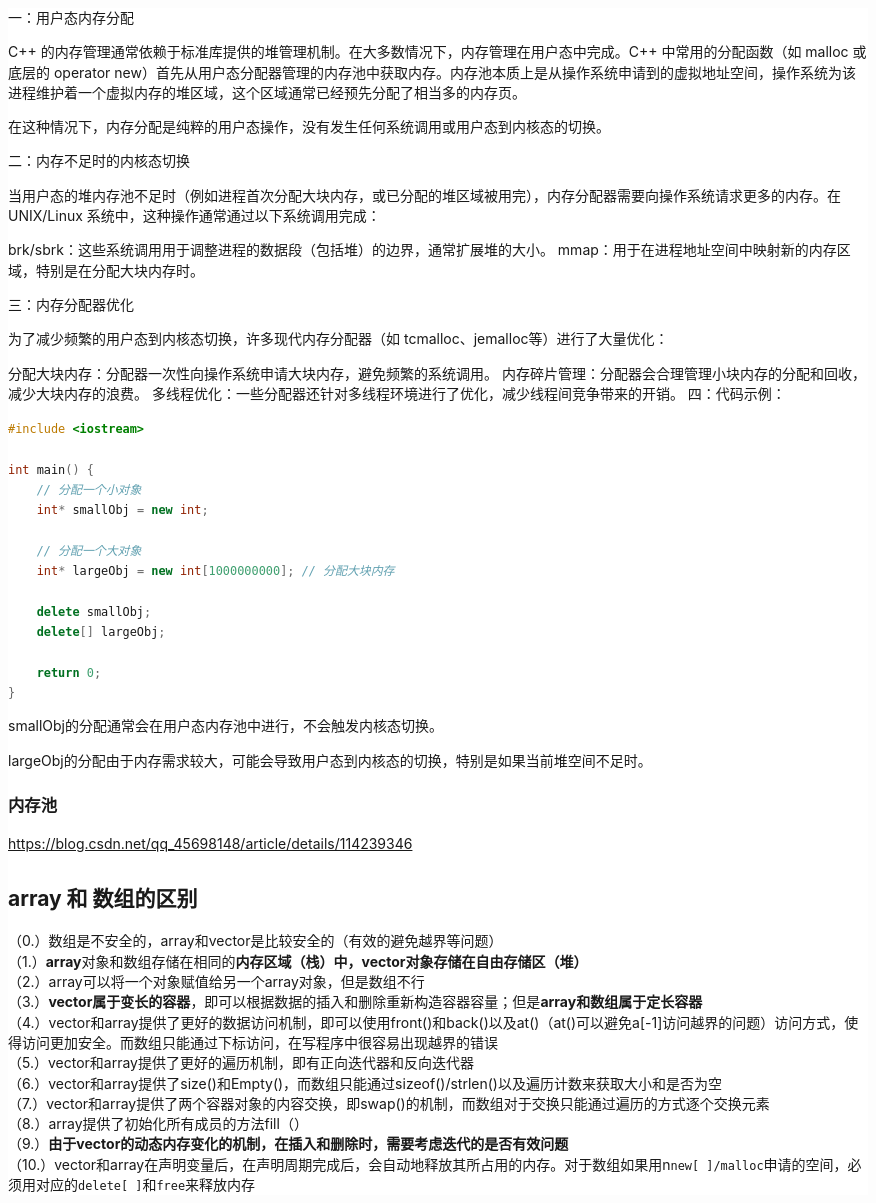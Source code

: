 一：用户态内存分配

C++ 的内存管理通常依赖于标准库提供的堆管理机制。在大多数情况下，内存管理在用户态中完成。C++ 中常用的分配函数（如 malloc 或底层的 operator new）首先从用户态分配器管理的内存池中获取内存。内存池本质上是从操作系统申请到的虚拟地址空间，操作系统为该进程维护着一个虚拟内存的堆区域，这个区域通常已经预先分配了相当多的内存页。

在这种情况下，内存分配是纯粹的用户态操作，没有发生任何系统调用或用户态到内核态的切换。

二：内存不足时的内核态切换

当用户态的堆内存池不足时（例如进程首次分配大块内存，或已分配的堆区域被用完），内存分配器需要向操作系统请求更多的内存。在 UNIX/Linux 系统中，这种操作通常通过以下系统调用完成：

brk/sbrk：这些系统调用用于调整进程的数据段（包括堆）的边界，通常扩展堆的大小。
mmap：用于在进程地址空间中映射新的内存区域，特别是在分配大块内存时。

三：内存分配器优化

为了减少频繁的用户态到内核态切换，许多现代内存分配器（如 tcmalloc、jemalloc等）进行了大量优化：

分配大块内存：分配器一次性向操作系统申请大块内存，避免频繁的系统调用。
内存碎片管理：分配器会合理管理小块内存的分配和回收，减少大块内存的浪费。
多线程优化：一些分配器还针对多线程环境进行了优化，减少线程间竞争带来的开销。
四：代码示例：

```C++
#include <iostream>

int main() {
    // 分配一个小对象
    int* smallObj = new int; 

    // 分配一个大对象
    int* largeObj = new int[1000000000]; // 分配大块内存
    
    delete smallObj;
    delete[] largeObj;

    return 0;
}

```

smallObj的分配通常会在用户态内存池中进行，不会触发内核态切换。

largeObj的分配由于内存需求较大，可能会导致用户态到内核态的切换，特别是如果当前堆空间不足时。

### 内存池

https://blog.csdn.net/qq_45698148/article/details/114239346


## array  和 数组的区别

（0.）数组是不安全的，array和vector是比较安全的（有效的避免越界等问题）  
（1.）**array**对象和数组存储在相同的**内存区域（栈）**中，**vector**对象存储在自由存储区**（堆）**  
（2.）array可以将一个对象赋值给另一个array对象，但是数组不行  
（3.）**vector属于变长的容器**，即可以根据数据的插入和删除重新构造容器容量；但是**array和数组属于定长容器**  
（4.）vector和array提供了更好的数据访问机制，即可以使用front()和back()以及at()（at()可以避免a[-1]访问越界的问题）访问方式，使得访问更加安全。而数组只能通过下标访问，在写程序中很容易出现越界的错误  
（5.）vector和array提供了更好的遍历机制，即有正向迭代器和反向迭代器  
（6.）vector和array提供了size()和Empty()，而数组只能通过sizeof()/strlen()以及遍历计数来获取大小和是否为空  
（7.）vector和array提供了两个容器对象的内容交换，即swap()的机制，而数组对于交换只能通过遍历的方式逐个交换元素  
（8.）array提供了初始化所有成员的方法fill（）  
（9.）**由于vector的动态内存变化的机制，在插入和删除时，需要考虑迭代的是否有效问题**  
（10.）vector和array在声明变量后，在声明周期完成后，会自动地释放其所占用的内存。对于数组如果用n`new[ ]/malloc`申请的空间，必须用对应的`delete[ ]`和`free`来释放内存
